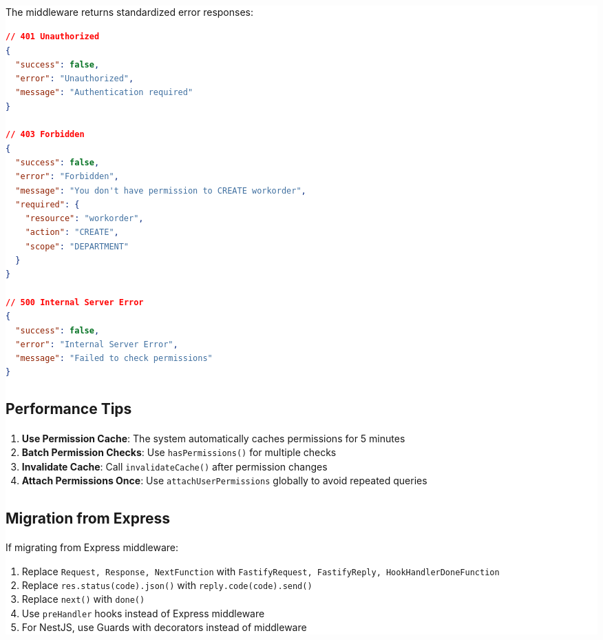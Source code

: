 The middleware returns standardized error responses:

```json
// 401 Unauthorized
{
  "success": false,
  "error": "Unauthorized",
  "message": "Authentication required"
}

// 403 Forbidden
{
  "success": false,
  "error": "Forbidden",
  "message": "You don't have permission to CREATE workorder",
  "required": {
    "resource": "workorder",
    "action": "CREATE",
    "scope": "DEPARTMENT"
  }
}

// 500 Internal Server Error
{
  "success": false,
  "error": "Internal Server Error",
  "message": "Failed to check permissions"
}
```

## Performance Tips

1. **Use Permission Cache**: The system automatically caches permissions for 5 minutes
2. **Batch Permission Checks**: Use `hasPermissions()` for multiple checks
3. **Invalidate Cache**: Call `invalidateCache()` after permission changes
4. **Attach Permissions Once**: Use `attachUserPermissions` globally to avoid repeated queries

## Migration from Express

If migrating from Express middleware:

1. Replace `Request, Response, NextFunction` with `FastifyRequest, FastifyReply, HookHandlerDoneFunction`
2. Replace `res.status(code).json()` with `reply.code(code).send()`
3. Replace `next()` with `done()`
4. Use `preHandler` hooks instead of Express middleware
5. For NestJS, use Guards with decorators instead of middleware